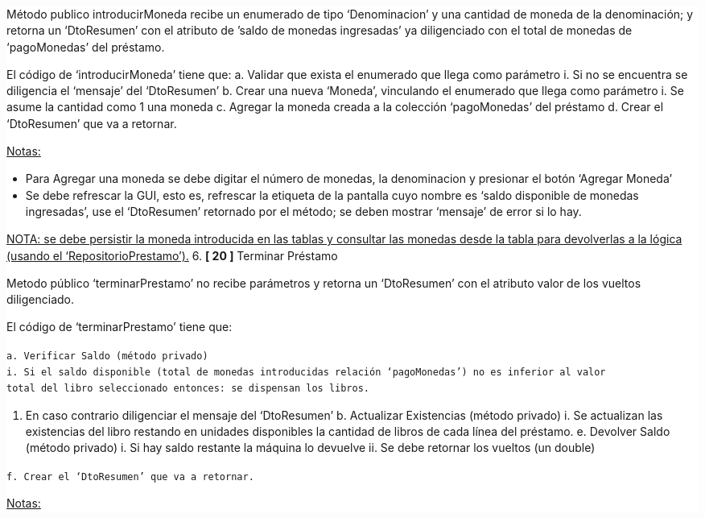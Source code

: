 Método publico introducirMoneda recibe un enumerado de tipo ‘Denominacion’ y una cantidad de moneda de la
denominación; y retorna un ‘DtoResumen’ con el atributo de ’saldo de monedas ingresadas’ ya diligenciado con el total
de monedas de ‘pagoMonedas’ del préstamo.

El código de ‘introducirMoneda’ tiene que:
a. Validar que exista el enumerado que llega como parámetro
i. Si no se encuentra se diligencia el ‘mensaje’ del ‘DtoResumen’
b. Crear una nueva ‘Moneda’, vinculando el enumerado que llega como parámetro
i. Se asume la cantidad como 1 una moneda
c. Agregar la moneda creada a la colección ‘pagoMonedas’ del préstamo
d. Crear el ‘DtoResumen’ que va a retornar.

<ins>Notas:</ins>

- Para Agregar una moneda se debe digitar el número de monedas, la denominacion y presionar el botón ‘Agregar
    Moneda’
- Se debe refrescar la GUI, esto es, refrescar la etiqueta de la pantalla cuyo nombre es ‘saldo disponible de
    monedas ingresadas’, use el ‘DtoResumen’ retornado por el método; se deben mostrar ‘mensaje’ de error si lo
    hay.


<ins>NOTA: se debe persistir la moneda introducida en las tablas y consultar las monedas desde la tabla para devolverlas a
la lógica (usando el ‘RepositorioPrestamo’).</ins>
6. **[ 20 ]** Terminar Préstamo

Metodo público ‘terminarPrestamo’ no recibe parámetros y retorna un ‘DtoResumen’ con el atributo valor de los vueltos
diligenciado.


El código de ‘terminarPrestamo’ tiene que:

```
a. Verificar Saldo (método privado)
i. Si el saldo disponible (total de monedas introducidas relación ‘pagoMonedas’) no es inferior al valor
total del libro seleccionado entonces: se dispensan los libros.
```
1. En caso contrario diligenciar el mensaje del ‘DtoResumen’
b. Actualizar Existencias (método privado)
i. Se actualizan las existencias del libro restando en unidades disponibles la cantidad de libros de cada
línea del préstamo.
e. Devolver Saldo (método privado)
i. Si hay saldo restante la máquina lo devuelve
ii. Se debe retornar los vueltos (un double)

```
f. Crear el ‘DtoResumen’ que va a retornar.
```
<ins>Notas:</ins>
